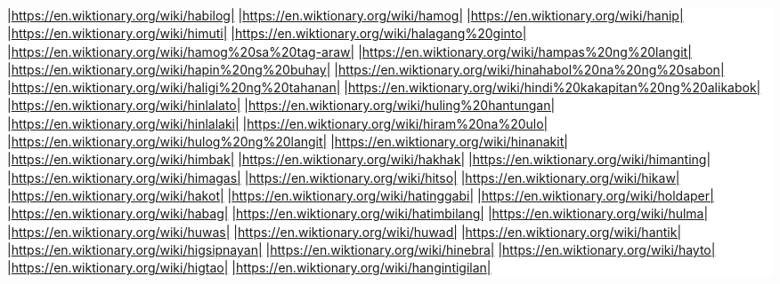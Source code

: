 |https://en.wiktionary.org/wiki/habilog|
|https://en.wiktionary.org/wiki/hamog|
|https://en.wiktionary.org/wiki/hanip|
|https://en.wiktionary.org/wiki/himuti|
|https://en.wiktionary.org/wiki/halagang%20ginto|
|https://en.wiktionary.org/wiki/hamog%20sa%20tag-araw|
|https://en.wiktionary.org/wiki/hampas%20ng%20langit|
|https://en.wiktionary.org/wiki/hapin%20ng%20buhay|
|https://en.wiktionary.org/wiki/hinahabol%20na%20ng%20sabon|
|https://en.wiktionary.org/wiki/haligi%20ng%20tahanan|
|https://en.wiktionary.org/wiki/hindi%20kakapitan%20ng%20alikabok|
|https://en.wiktionary.org/wiki/hinlalato|
|https://en.wiktionary.org/wiki/huling%20hantungan|
|https://en.wiktionary.org/wiki/hinlalaki|
|https://en.wiktionary.org/wiki/hiram%20na%20ulo|
|https://en.wiktionary.org/wiki/hulog%20ng%20langit|
|https://en.wiktionary.org/wiki/hinanakit|
|https://en.wiktionary.org/wiki/himbak|
|https://en.wiktionary.org/wiki/hakhak|
|https://en.wiktionary.org/wiki/himanting|
|https://en.wiktionary.org/wiki/himagas|
|https://en.wiktionary.org/wiki/hitso|
|https://en.wiktionary.org/wiki/hikaw|
|https://en.wiktionary.org/wiki/hakot|
|https://en.wiktionary.org/wiki/hatinggabi|
|https://en.wiktionary.org/wiki/holdaper|
|https://en.wiktionary.org/wiki/habag|
|https://en.wiktionary.org/wiki/hatimbilang|
|https://en.wiktionary.org/wiki/hulma|
|https://en.wiktionary.org/wiki/huwas|
|https://en.wiktionary.org/wiki/huwad|
|https://en.wiktionary.org/wiki/hantik|
|https://en.wiktionary.org/wiki/higsipnayan|
|https://en.wiktionary.org/wiki/hinebra|
|https://en.wiktionary.org/wiki/hayto|
|https://en.wiktionary.org/wiki/higtao|
|https://en.wiktionary.org/wiki/hangintigilan|